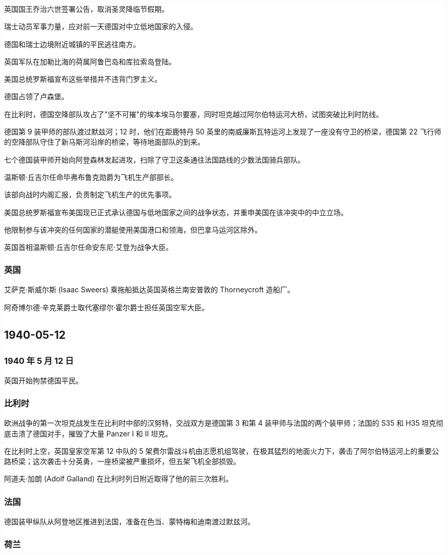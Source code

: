 英国国王乔治六世签署公告，取消圣灵降临节假期。

瑞士动员军事力量，应对前一天德国对中立低地国家的入侵。

德国和瑞士边境附近城镇的平民逃往南方。

英国军队在加勒比海的荷属阿鲁巴岛和库拉索岛登陆。

美国总统罗斯福宣布这些举措并不违背门罗主义。

德国占领了卢森堡。

在比利时，德国空降部队攻占了"坚不可摧"的埃本埃马尔要塞，同时坦克越过阿尔伯特运河大桥，试图突破比利时防线。

德国第 9 装甲师的部队渡过默兹河；12 时，他们在距鹿特丹 50
英里的南威廉斯瓦特运河上发现了一座没有守卫的桥梁，德国第 22
飞行师的空降部队守住了新马斯河沿岸的桥梁，等待地面部队的到来。

七个德国装甲师开始向阿登森林发起进攻，扫除了守卫这条通往法国路线的少数法国骑兵部队。

温斯顿·丘吉尔任命毕弗布鲁克勋爵为飞机生产部部长。

该部向战时内阁汇报，负责制定飞机生产的优先事项。

美国总统罗斯福宣布美国现已正式承认德国与低地国家之间的战争状态，并重申美国在该冲突中的中立立场。

他限制参与该冲突的任何国家的潜艇使用美国港口和领海，但巴拿马运河区除外。

英国首相温斯顿·丘吉尔任命安东尼·艾登为战争大臣。

### 英国

艾萨克·斯威尔斯 (Isaac Sweers) 乘拖船抵达英国英格兰南安普敦的
Thorneycroft 造船厂。

阿奇博尔德·辛克莱爵士取代塞缪尔·霍尔爵士担任英国空军大臣。

## 1940-05-12

### 1940 年 5 月 12 日

英国开始拘禁德国平民。

### 比利时

欧洲战争的第一次坦克战发生在比利时中部的汉努特，交战双方是德国第 3 和第
4 装甲师与法国的两个装甲师；法国的 S35 和 H35
坦克彻底击溃了德国对手，摧毁了大量 Panzer I 和 II 坦克。

在比利时上空，英国皇家空军第 12 中队的 5
架费尔雷战斗机由志愿机组驾驶，在极其猛烈的地面火力下，袭击了阿尔伯特运河上的重要公路桥梁；这次袭击十分英勇，一座桥梁被严重损坏，但五架飞机全部损毁。

阿道夫·加朗 (Adolf Galland) 在比利时列日附近取得了他的前三次胜利。

### 法国

德国装甲纵队从阿登地区推进到法国，准备在色当、蒙特梅和迪南渡过默兹河。

### 荷兰
